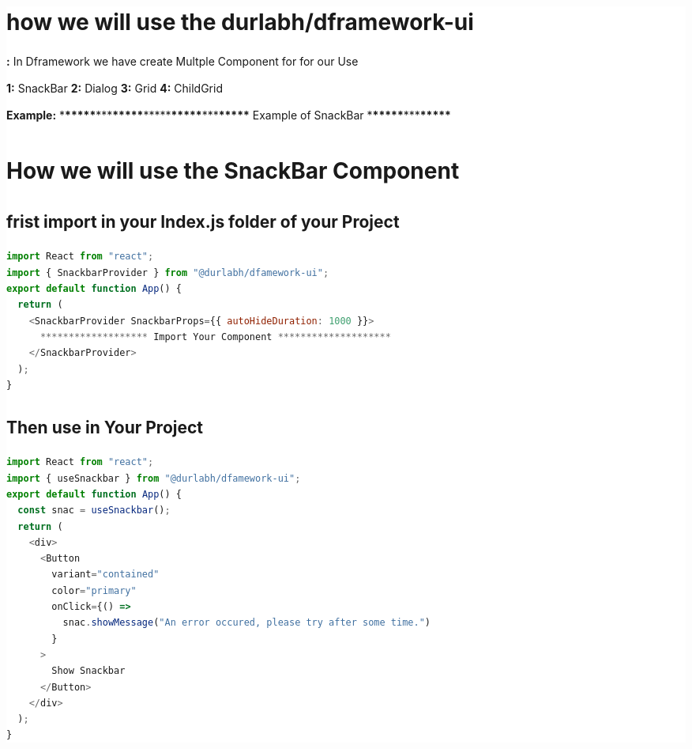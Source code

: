 # how we will use the durlabh/dframework-ui

**:** In Dframework we have create Multple Component for for our Use

**1:** SnackBar
**2:** Dialog
**3:** Grid
**4:** ChildGrid

**Example:** \***\*\*\*\*\***\*\*\***\*\*\*\*\***\*\*\*\*\***\*\*\*\*\***\*\*\***\*\*\*\*\*** Example of SnackBar \***\*\*\*\*\***\*\*\***\*\*\*\*\***

# How we will use the SnackBar Component

## frist import in your Index.js folder of your Project

```js
import React from "react";
import { SnackbarProvider } from "@durlabh/dfamework-ui";
export default function App() {
  return (
    <SnackbarProvider SnackbarProps={{ autoHideDuration: 1000 }}>
      ******************* Import Your Component ********************
    </SnackbarProvider>
  );
}
```

## Then use in Your Project

```js
import React from "react";
import { useSnackbar } from "@durlabh/dfamework-ui";
export default function App() {
  const snac = useSnackbar();
  return (
    <div>
      <Button
        variant="contained"
        color="primary"
        onClick={() =>
          snac.showMessage("An error occured, please try after some time.")
        }
      >
        Show Snackbar
      </Button>
    </div>
  );
}
```
